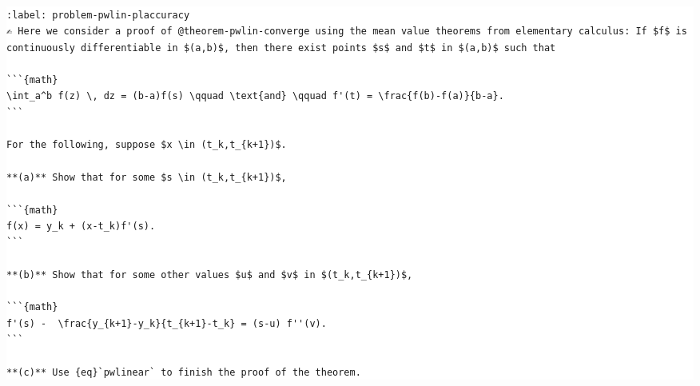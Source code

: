 ``````{exercise}
:label: problem-pwlin-placcuracy
✍ Here we consider a proof of @theorem-pwlin-converge using the mean value theorems from elementary calculus: If $f$ is continuously differentiable in $(a,b)$, then there exist points $s$ and $t$ in $(a,b)$ such that

```{math}
\int_a^b f(z) \, dz = (b-a)f(s) \qquad \text{and} \qquad f'(t) = \frac{f(b)-f(a)}{b-a}.
```

For the following, suppose $x \in (t_k,t_{k+1})$.

**(a)** Show that for some $s \in (t_k,t_{k+1})$,

```{math}
f(x) = y_k + (x-t_k)f'(s).
```

**(b)** Show that for some other values $u$ and $v$ in $(t_k,t_{k+1})$,

```{math}
f'(s) -  \frac{y_{k+1}-y_k}{t_{k+1}-t_k} = (s-u) f''(v).
```

**(c)** Use {eq}`pwlinear` to finish the proof of the theorem.
``````
